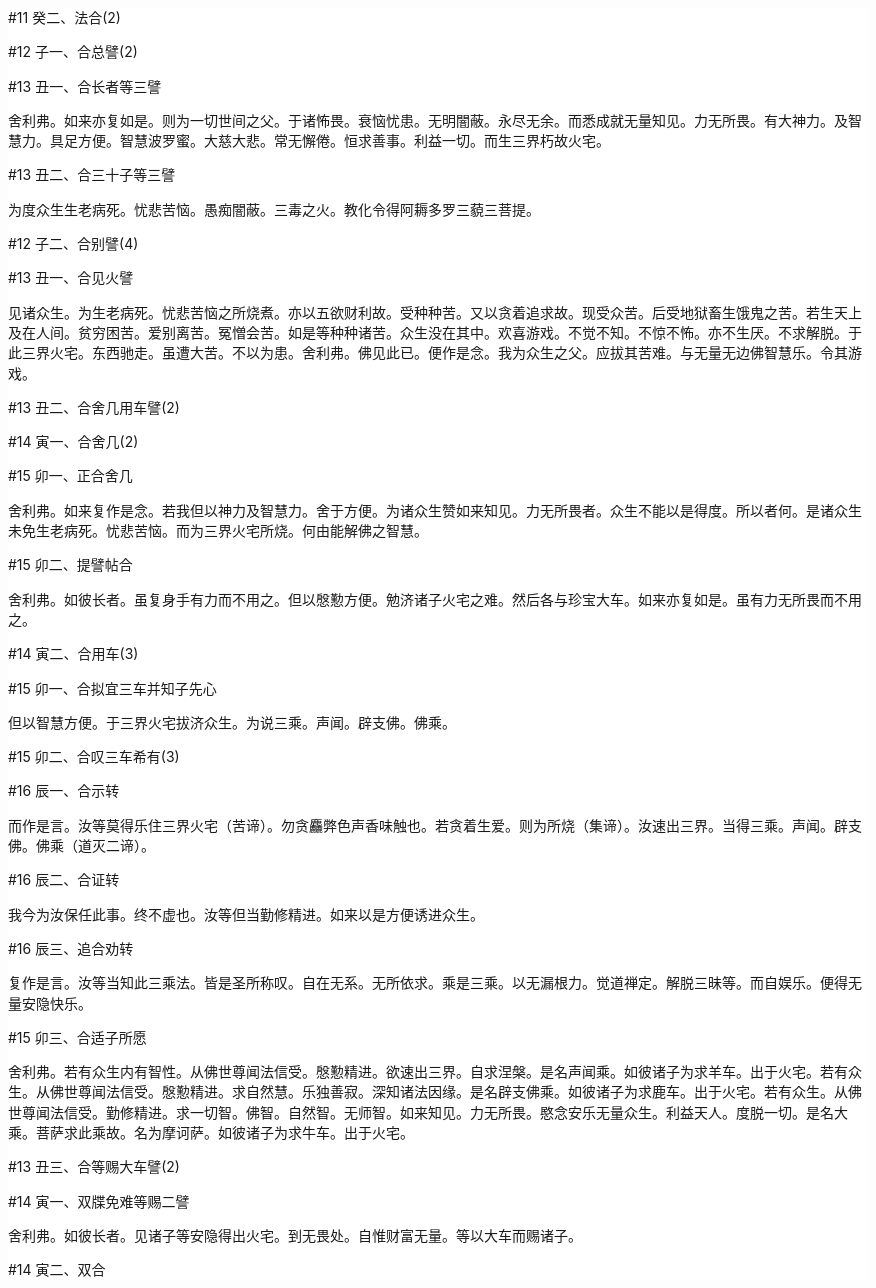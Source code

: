 #11 癸二、法合(2)

#12 子一、合总譬(2)

#13 丑一、合长者等三譬

舍利弗。如来亦复如是。则为一切世间之父。于诸怖畏。衰恼忧患。无明闇蔽。永尽无余。而悉成就无量知见。力无所畏。有大神力。及智慧力。具足方便。智慧波罗蜜。大慈大悲。常无懈倦。恒求善事。利益一切。而生三界朽故火宅。

#13 丑二、合三十子等三譬

为度众生生老病死。忧悲苦恼。愚痴闇蔽。三毒之火。教化令得阿耨多罗三藐三菩提。

#12 子二、合别譬(4)

#13 丑一、合见火譬

见诸众生。为生老病死。忧悲苦恼之所烧煮。亦以五欲财利故。受种种苦。又以贪着追求故。现受众苦。后受地狱畜生饿鬼之苦。若生天上及在人间。贫穷困苦。爱别离苦。冤憎会苦。如是等种种诸苦。众生没在其中。欢喜游戏。不觉不知。不惊不怖。亦不生厌。不求解脱。于此三界火宅。东西驰走。虽遭大苦。不以为患。舍利弗。佛见此已。便作是念。我为众生之父。应拔其苦难。与无量无边佛智慧乐。令其游戏。

#13 丑二、合舍几用车譬(2)

#14 寅一、合舍几(2)

#15 卯一、正合舍几

舍利弗。如来复作是念。若我但以神力及智慧力。舍于方便。为诸众生赞如来知见。力无所畏者。众生不能以是得度。所以者何。是诸众生未免生老病死。忧悲苦恼。而为三界火宅所烧。何由能解佛之智慧。

#15 卯二、提譬帖合

舍利弗。如彼长者。虽复身手有力而不用之。但以慇懃方便。勉济诸子火宅之难。然后各与珍宝大车。如来亦复如是。虽有力无所畏而不用之。

#14 寅二、合用车(3)

#15 卯一、合拟宜三车并知子先心

但以智慧方便。于三界火宅拔济众生。为说三乘。声闻。辟支佛。佛乘。

#15 卯二、合叹三车希有(3)

#16 辰一、合示转

而作是言。汝等莫得乐住三界火宅（苦谛）。勿贪麤弊色声香味触也。若贪着生爱。则为所烧（集谛）。汝速出三界。当得三乘。声闻。辟支佛。佛乘（道灭二谛）。

#16 辰二、合证转

我今为汝保任此事。终不虚也。汝等但当勤修精进。如来以是方便诱进众生。

#16 辰三、追合劝转

复作是言。汝等当知此三乘法。皆是圣所称叹。自在无系。无所依求。乘是三乘。以无漏根力。觉道禅定。解脱三昧等。而自娱乐。便得无量安隐快乐。

#15 卯三、合适子所愿

舍利弗。若有众生内有智性。从佛世尊闻法信受。慇懃精进。欲速出三界。自求涅槃。是名声闻乘。如彼诸子为求羊车。出于火宅。若有众生。从佛世尊闻法信受。慇懃精进。求自然慧。乐独善寂。深知诸法因缘。是名辟支佛乘。如彼诸子为求鹿车。出于火宅。若有众生。从佛世尊闻法信受。勤修精进。求一切智。佛智。自然智。无师智。如来知见。力无所畏。愍念安乐无量众生。利益天人。度脱一切。是名大乘。菩萨求此乘故。名为摩诃萨。如彼诸子为求牛车。出于火宅。

#13 丑三、合等赐大车譬(2)

#14 寅一、双牒免难等赐二譬

舍利弗。如彼长者。见诸子等安隐得出火宅。到无畏处。自惟财富无量。等以大车而赐诸子。

#14 寅二、双合
